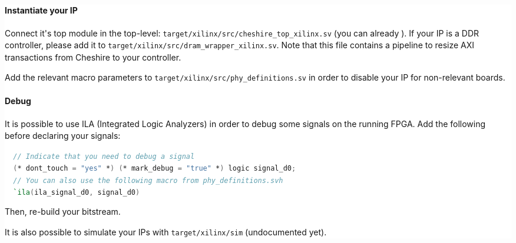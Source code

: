 #### Instantiate your IP

Connect it's top module in the top-level: `target/xilinx/src/cheshire_top_xilinx.sv` (you can already ). If your IP is a DDR controller, please add it to `target/xilinx/src/dram_wrapper_xilinx.sv`. Note that this file contains a pipeline to resize AXI transactions from Cheshire to your controller.

Add the relevant macro parameters to `target/xilinx/src/phy_definitions.sv` in order to disable your IP for non-relevant boards.

#### Debug

It is possible to use ILA (Integrated Logic Analyzers) in order to debug some signals on the running FPGA. Add the following before declaring your signals:

```verilog
  // Indicate that you need to debug a signal
  (* dont_touch = "yes" *) (* mark_debug = "true" *) logic signal_d0;
  // You can also use the following macro from phy_definitions.svh
  `ila(ila_signal_d0, signal_d0)
```

Then, re-build your bitstream.

It is also possible to simulate your IPs with `target/xilinx/sim` (undocumented yet).
